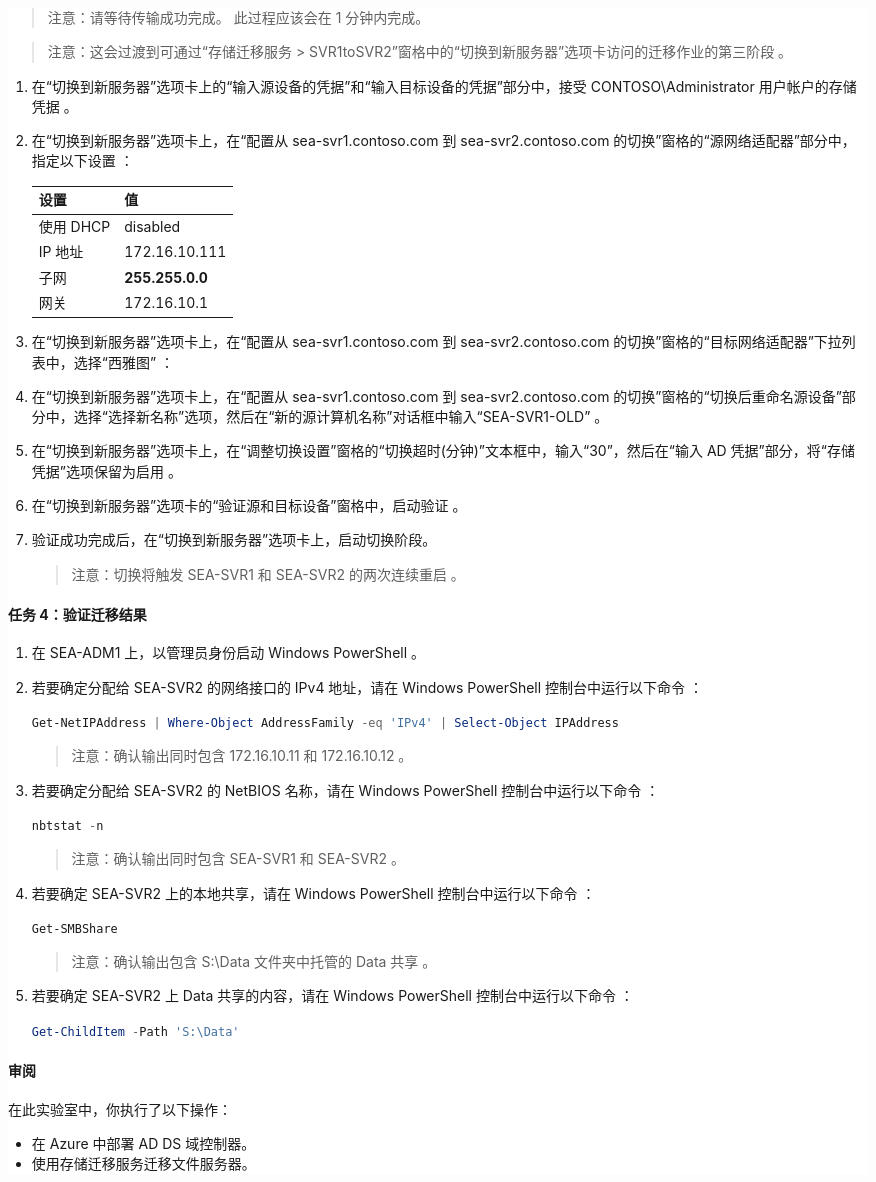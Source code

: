    >注意：请等待传输成功完成。 此过程应该会在 1 分钟内完成。

   >注意：这会过渡到可通过“存储迁移服务 > SVR1toSVR2”窗格中的“切换到新服务器”选项卡访问的迁移作业的第三阶段  。

1. 在“切换到新服务器”选项卡上的“输入源设备的凭据”和“输入目标设备的凭据”部分中，接受 CONTOSO\\Administrator 用户帐户的存储凭据   。
1. 在“切换到新服务器”选项卡上，在“配置从 sea-svr1.contoso.com 到 sea-svr2.contoso.com 的切换”窗格的“源网络适配器”部分中，指定以下设置  ：

   | 设置 | 值 | 
   | --- | --- |
   | 使用 DHCP | disabled |
   | IP 地址 | 172.16.10.111 |
   | 子网 | **255.255.0.0** |
   | 网关 | 172.16.10.1 |

1. 在“切换到新服务器”选项卡上，在“配置从 sea-svr1.contoso.com 到 sea-svr2.contoso.com 的切换”窗格的“目标网络适配器”下拉列表中，选择“西雅图”   ：
1. 在“切换到新服务器”选项卡上，在“配置从 sea-svr1.contoso.com 到 sea-svr2.contoso.com 的切换”窗格的“切换后重命名源设备”部分中，选择“选择新名称”选项，然后在“新的源计算机名称”对话框中输入“SEA-SVR1-OLD”     。
1. 在“切换到新服务器”选项卡上，在“调整切换设置”窗格的“切换超时(分钟)”文本框中，输入“30”，然后在“输入 AD 凭据”部分，将“存储凭据”选项保留为启用     。
1. 在“切换到新服务器”选项卡的“验证源和目标设备”窗格中，启动验证 。
1. 验证成功完成后，在“切换到新服务器”选项卡上，启动切换阶段。

   >注意：切换将触发 SEA-SVR1 和 SEA-SVR2 的两次连续重启  。

#### <a name="task-4-validate-migration-outcome"></a>任务 4：验证迁移结果

1. 在 SEA-ADM1 上，以管理员身份启动 Windows PowerShell 。
1. 若要确定分配给 SEA-SVR2 的网络接口的 IPv4 地址，请在 Windows PowerShell 控制台中运行以下命令 ：
    
   ```powershell
   Get-NetIPAddress | Where-Object AddressFamily -eq 'IPv4' | Select-Object IPAddress
   ```

   >注意：确认输出同时包含 172.16.10.11 和 172.16.10.12  。

1. 若要确定分配给 SEA-SVR2 的 NetBIOS 名称，请在 Windows PowerShell 控制台中运行以下命令 ：
    
   ```powershell
   nbtstat -n
   ```

   >注意：确认输出同时包含 SEA-SVR1 和 SEA-SVR2  。

1. 若要确定 SEA-SVR2 上的本地共享，请在 Windows PowerShell 控制台中运行以下命令 ：
    
   ```powershell
   Get-SMBShare
   ```

   >注意：确认输出包含 S:\Data 文件夹中托管的 Data 共享  。

1. 若要确定 SEA-SVR2 上 Data 共享的内容，请在 Windows PowerShell 控制台中运行以下命令  ：
    
   ```powershell
   Get-ChildItem -Path 'S:\Data'
   ```

#### <a name="review"></a>审阅

在此实验室中，你执行了以下操作：

- 在 Azure 中部署 AD DS 域控制器。
- 使用存储迁移服务迁移文件服务器。
